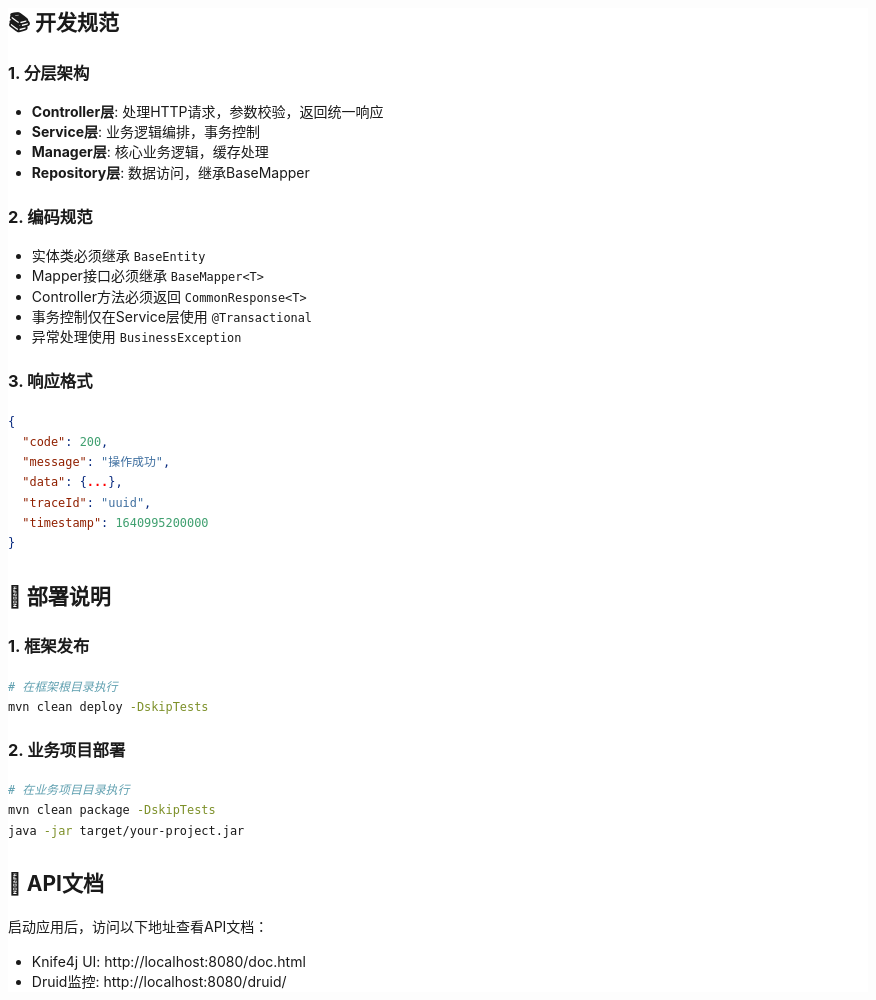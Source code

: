 ## 📚 开发规范

### 1. 分层架构

- **Controller层**: 处理HTTP请求，参数校验，返回统一响应
- **Service层**: 业务逻辑编排，事务控制
- **Manager层**: 核心业务逻辑，缓存处理
- **Repository层**: 数据访问，继承BaseMapper

### 2. 编码规范

- 实体类必须继承 `BaseEntity`
- Mapper接口必须继承 `BaseMapper<T>`
- Controller方法必须返回 `CommonResponse<T>`
- 事务控制仅在Service层使用 `@Transactional`
- 异常处理使用 `BusinessException`

### 3. 响应格式

```json
{
  "code": 200,
  "message": "操作成功",
  "data": {...},
  "traceId": "uuid",
  "timestamp": 1640995200000
}
```

## 🚀 部署说明

### 1. 框架发布

```bash
# 在框架根目录执行
mvn clean deploy -DskipTests
```

### 2. 业务项目部署

```bash
# 在业务项目目录执行
mvn clean package -DskipTests
java -jar target/your-project.jar
```

## 📖 API文档

启动应用后，访问以下地址查看API文档：

- Knife4j UI: http://localhost:8080/doc.html
- Druid监控: http://localhost:8080/druid/
